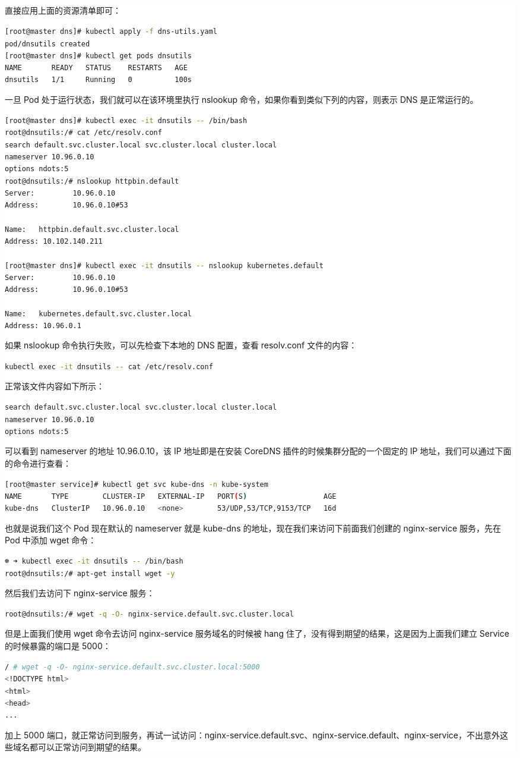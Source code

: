 ```yaml
```
直接应用上面的资源清单即可：
```sh
[root@master dns]# kubectl apply -f dns-utils.yaml
pod/dnsutils created
[root@master dns]# kubectl get pods dnsutils
NAME       READY   STATUS    RESTARTS   AGE
dnsutils   1/1     Running   0          100s
```
一旦 Pod 处于运行状态，我们就可以在该环境里执行 nslookup 命令，如果你看到类似下列的内容，则表示 DNS 是正常运行的。
```sh
[root@master dns]# kubectl exec -it dnsutils -- /bin/bash
root@dnsutils:/# cat /etc/resolv.conf
search default.svc.cluster.local svc.cluster.local cluster.local
nameserver 10.96.0.10
options ndots:5
root@dnsutils:/# nslookup httpbin.default
Server:         10.96.0.10
Address:        10.96.0.10#53

Name:   httpbin.default.svc.cluster.local
Address: 10.102.140.211

[root@master dns]# kubectl exec -it dnsutils -- nslookup kubernetes.default
Server:         10.96.0.10
Address:        10.96.0.10#53

Name:   kubernetes.default.svc.cluster.local
Address: 10.96.0.1
```
如果 nslookup 命令执行失败，可以先检查下本地的 DNS 配置，查看 resolv.conf 文件的内容：
```sh
kubectl exec -it dnsutils -- cat /etc/resolv.conf
```
正常该文件内容如下所示：
```sh
search default.svc.cluster.local svc.cluster.local cluster.local
nameserver 10.96.0.10
options ndots:5
```
可以看到 nameserver 的地址 10.96.0.10，该 IP 地址即是在安装 CoreDNS 插件的时候集群分配的一个固定的 IP 地址，我们可以通过下面的命令进行查看：
```sh
[root@master service]# kubectl get svc kube-dns -n kube-system
NAME       TYPE        CLUSTER-IP   EXTERNAL-IP   PORT(S)                  AGE
kube-dns   ClusterIP   10.96.0.10   <none>        53/UDP,53/TCP,9153/TCP   16d
```
也就是说我们这个 Pod 现在默认的 nameserver 就是 kube-dns 的地址，现在我们来访问下前面我们创建的 nginx-service 服务，先在 Pod 中添加 wget 命令：
```sh
☸ ➜ kubectl exec -it dnsutils -- /bin/bash
root@dnsutils:/# apt-get install wget -y
```
然后我们去访问下 nginx-service 服务：
```sh
root@dnsutils:/# wget -q -O- nginx-service.default.svc.cluster.local
```
但是上面我们使用 wget 命令去访问 nginx-service 服务域名的时候被 hang 住了，没有得到期望的结果，这是因为上面我们建立 Service 的时候暴露的端口是 5000：
```sh
/ # wget -q -O- nginx-service.default.svc.cluster.local:5000
<!DOCTYPE html>
<html>
<head>
...
```
加上 5000 端口，就正常访问到服务，再试一试访问：nginx-service.default.svc、nginx-service.default、nginx-service，不出意外这些域名都可以正常访问到期望的结果。
